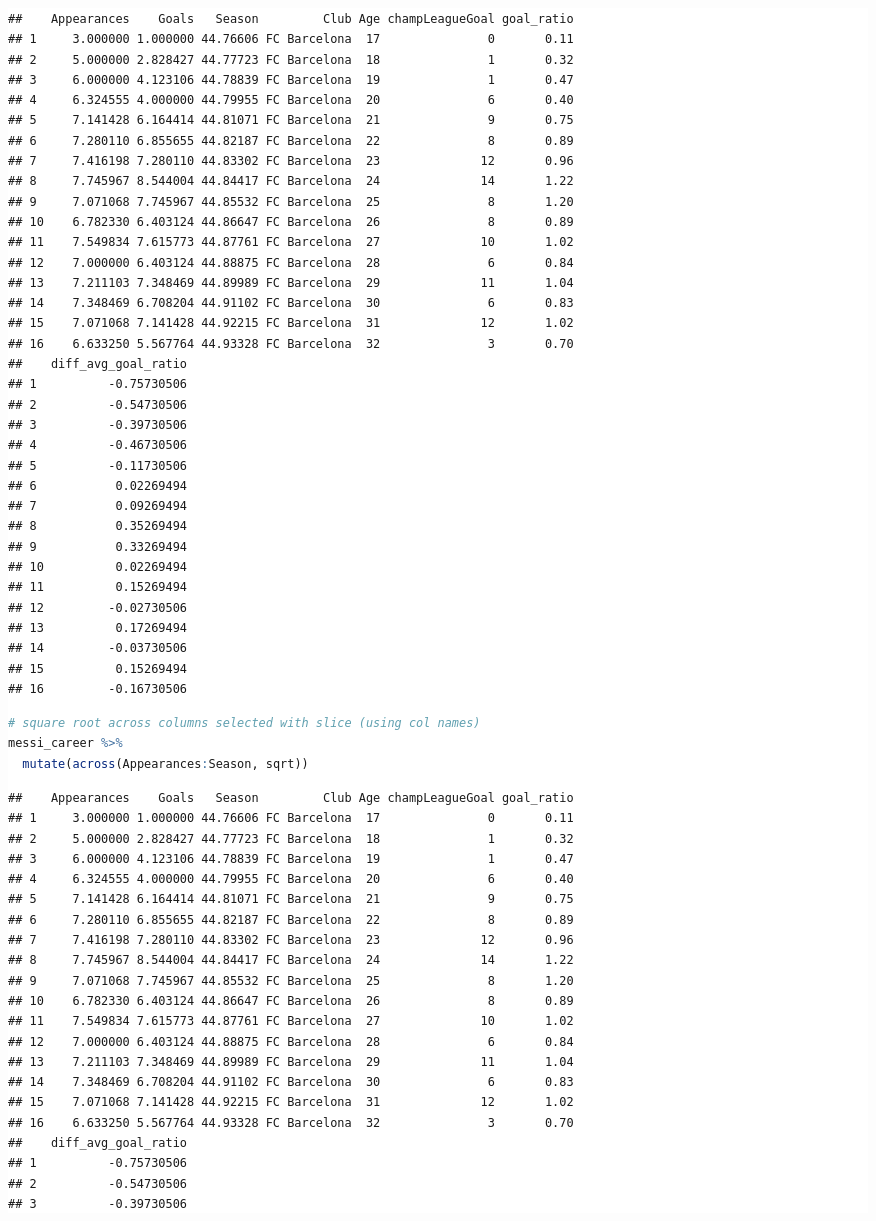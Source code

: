 ```
##    Appearances    Goals   Season         Club Age champLeagueGoal goal_ratio
## 1     3.000000 1.000000 44.76606 FC Barcelona  17               0       0.11
## 2     5.000000 2.828427 44.77723 FC Barcelona  18               1       0.32
## 3     6.000000 4.123106 44.78839 FC Barcelona  19               1       0.47
## 4     6.324555 4.000000 44.79955 FC Barcelona  20               6       0.40
## 5     7.141428 6.164414 44.81071 FC Barcelona  21               9       0.75
## 6     7.280110 6.855655 44.82187 FC Barcelona  22               8       0.89
## 7     7.416198 7.280110 44.83302 FC Barcelona  23              12       0.96
## 8     7.745967 8.544004 44.84417 FC Barcelona  24              14       1.22
## 9     7.071068 7.745967 44.85532 FC Barcelona  25               8       1.20
## 10    6.782330 6.403124 44.86647 FC Barcelona  26               8       0.89
## 11    7.549834 7.615773 44.87761 FC Barcelona  27              10       1.02
## 12    7.000000 6.403124 44.88875 FC Barcelona  28               6       0.84
## 13    7.211103 7.348469 44.89989 FC Barcelona  29              11       1.04
## 14    7.348469 6.708204 44.91102 FC Barcelona  30               6       0.83
## 15    7.071068 7.141428 44.92215 FC Barcelona  31              12       1.02
## 16    6.633250 5.567764 44.93328 FC Barcelona  32               3       0.70
##    diff_avg_goal_ratio
## 1          -0.75730506
## 2          -0.54730506
## 3          -0.39730506
## 4          -0.46730506
## 5          -0.11730506
## 6           0.02269494
## 7           0.09269494
## 8           0.35269494
## 9           0.33269494
## 10          0.02269494
## 11          0.15269494
## 12         -0.02730506
## 13          0.17269494
## 14         -0.03730506
## 15          0.15269494
## 16         -0.16730506
```

```r
# square root across columns selected with slice (using col names)
messi_career %>%
  mutate(across(Appearances:Season, sqrt))
```

```
##    Appearances    Goals   Season         Club Age champLeagueGoal goal_ratio
## 1     3.000000 1.000000 44.76606 FC Barcelona  17               0       0.11
## 2     5.000000 2.828427 44.77723 FC Barcelona  18               1       0.32
## 3     6.000000 4.123106 44.78839 FC Barcelona  19               1       0.47
## 4     6.324555 4.000000 44.79955 FC Barcelona  20               6       0.40
## 5     7.141428 6.164414 44.81071 FC Barcelona  21               9       0.75
## 6     7.280110 6.855655 44.82187 FC Barcelona  22               8       0.89
## 7     7.416198 7.280110 44.83302 FC Barcelona  23              12       0.96
## 8     7.745967 8.544004 44.84417 FC Barcelona  24              14       1.22
## 9     7.071068 7.745967 44.85532 FC Barcelona  25               8       1.20
## 10    6.782330 6.403124 44.86647 FC Barcelona  26               8       0.89
## 11    7.549834 7.615773 44.87761 FC Barcelona  27              10       1.02
## 12    7.000000 6.403124 44.88875 FC Barcelona  28               6       0.84
## 13    7.211103 7.348469 44.89989 FC Barcelona  29              11       1.04
## 14    7.348469 6.708204 44.91102 FC Barcelona  30               6       0.83
## 15    7.071068 7.141428 44.92215 FC Barcelona  31              12       1.02
## 16    6.633250 5.567764 44.93328 FC Barcelona  32               3       0.70
##    diff_avg_goal_ratio
## 1          -0.75730506
## 2          -0.54730506
## 3          -0.39730506
```